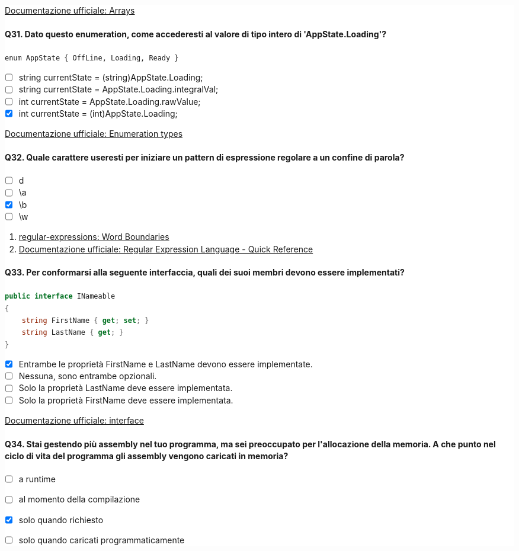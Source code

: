 [Documentazione ufficiale: Arrays](https://docs.microsoft.com/en-us/dotnet/csharp/programming-guide/arrays/)

#### Q31. Dato questo enumeration, come accederesti al valore di tipo intero di 'AppState.Loading'?

`enum AppState { OffLine, Loading, Ready }`

- [ ] string currentState = (string)AppState.Loading;
- [ ] string currentState = AppState.Loading.integralVal;
- [ ] int currentState = AppState.Loading.rawValue;
- [x] int currentState = (int)AppState.Loading;

[Documentazione ufficiale: Enumeration types](https://docs.microsoft.com/en-us/dotnet/csharp/language-reference/builtin-types/enum#conversions)

#### Q32. Quale carattere useresti per iniziare un pattern di espressione regolare a un confine di parola?

- [ ] d
- [ ] \a
- [x] \b
- [ ] \w

1. [regular-expressions: Word Boundaries](https://www.regular-expressions.info/wordboundaries.html)
2. [Documentazione ufficiale: Regular Expression Language - Quick Reference](https://docs.microsoft.com/en-us/dotnet/standard/base-types/regular-expression-language-quick-reference)

#### Q33. Per conformarsi alla seguente interfaccia, quali dei suoi membri devono essere implementati?

```cs
public interface INameable
{
    string FirstName { get; set; }
    string LastName { get; }
}
```

- [x] Entrambe le proprietà FirstName e LastName devono essere implementate.
- [ ] Nessuna, sono entrambe opzionali.
- [ ] Solo la proprietà LastName deve essere implementata.
- [ ] Solo la proprietà FirstName deve essere implementata.

[Documentazione ufficiale: interface](https://docs.microsoft.com/en-us/dotnet/csharp/language-reference/keywords/interface)

#### Q34. Stai gestendo più assembly nel tuo programma, ma sei preoccupato per l'allocazione della memoria. A che punto nel ciclo di vita del programma gli assembly vengono caricati in memoria?

- [ ] a runtime
- [ ] al momento della compilazione
- [x] solo quando richiesto
- [ ] solo quando caricati programmaticamente


[Riferimento]: https://www.gkseries.com/c-sharp-programming/multiple-choice-questions-and-answers
[Riferimento]: https://www.gkseries.com/c-sharp-programming/multiple-choice-questions-and-answers